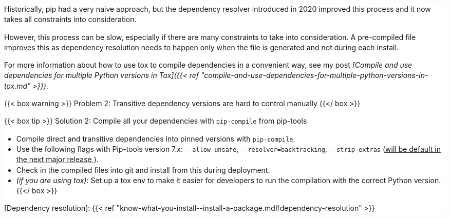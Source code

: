 Historically, pip had a very naive approach, but the dependency resolver
introduced in 2020 improved this process and it now takes all constraints into
consideration.

However, this process can be slow, especially if there are many constraints to
take into consideration. A pre-compiled file improves this as dependency
resolution needs to happen only when the file is generated and not during each
install.

For more information about how to use tox to compile dependencies in a
convenient way, see my post _[Compile and use dependencies for multiple Python
versions in Tox]({{< ref "compile-and-use-dependencies-for-multiple-python-versions-in-tox.md" >}})_.

{{< box warning >}}
Problem 2: Transitive dependency versions are hard to control manually
{{</ box >}}

{{< box tip >}}
Solution 2: Compile all your dependencies with `pip-compile` from pip-tools

- Compile direct and transitive dependencies into pinned versions with
  `pip-compile`.
- Use the following flags with Pip-tools version 7.x: `--allow-unsafe`,
  `--resolver=backtracking`, `--strip-extras` ([will be default in the next
  major release ](https://github.com/jazzband/pip-tools#deprecations)).
- Check in the compiled files into git and install from this during deployment.
- _(if you are using tox)_: Set up a tox env to make it easier for developers
  to run the compilation with the correct Python version.
{{</ box >}}

[PT]: https://github.com/jazzband/pip-tools 
[Dependency resolution]: {{< ref "know-what-you-install--install-a-package.md#dependency-resolution" >}}


[fast-toml]: https://github.com/tiangolo/fastapi/blob/0.104.1/pyproject.toml#L42-L48
